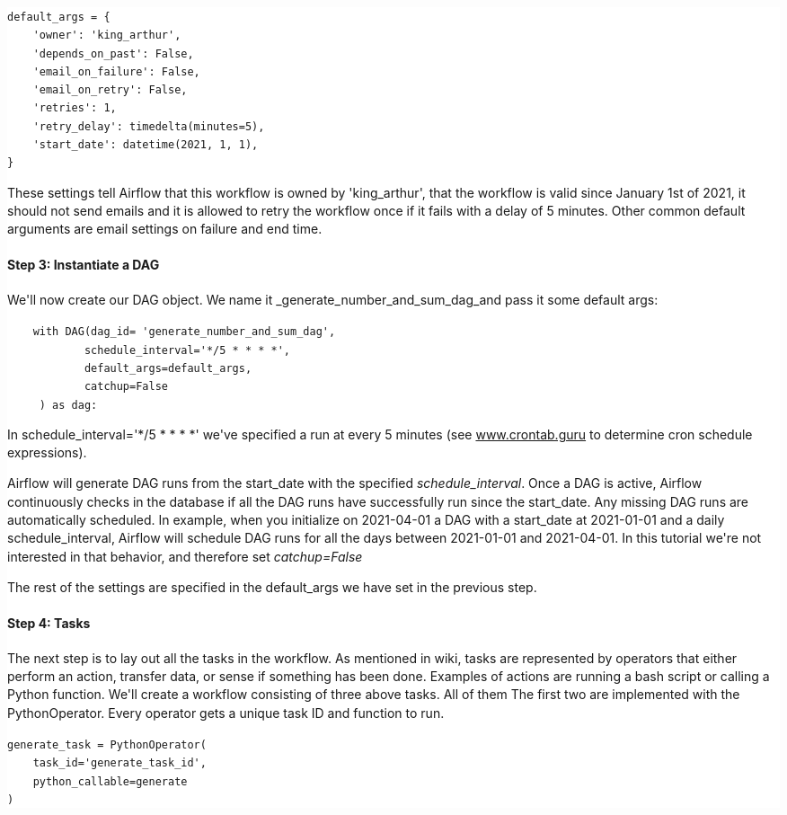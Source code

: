     default_args = {
        'owner': 'king_arthur',
        'depends_on_past': False,
        'email_on_failure': False,
        'email_on_retry': False,
        'retries': 1,
        'retry_delay': timedelta(minutes=5),
        'start_date': datetime(2021, 1, 1),
    }


These settings tell Airflow that this workflow is owned by 'king_arthur', that the workflow is valid since January 1st of 2021,
it should not send emails and it is allowed to retry the workflow once if it fails with a delay of 5 minutes. 
Other common default arguments are email settings on failure and end time.

#### Step 3: Instantiate a DAG
We'll now create our DAG object. We name it _generate_number_and_sum_dag_and pass it some default args:
        
        with DAG(dag_id= 'generate_number_and_sum_dag',
                schedule_interval='*/5 * * * *',
                default_args=default_args,
                catchup=False
         ) as dag:

In schedule_interval='*/5 * * * *' we've specified a run at every 5 minutes (see www.crontab.guru to determine cron schedule expressions).

Airflow will generate DAG runs from the start_date with the specified _schedule_interval_. Once a DAG is active, 
Airflow continuously checks in the database if all the DAG runs have successfully run since the start_date. 
Any missing DAG runs are automatically scheduled. In example, when you initialize on 2021-04-01 a DAG with a start_date 
at 2021-01-01 and a daily schedule_interval, Airflow will schedule DAG runs for all the days between 2021-01-01 and 2021-04-01.
In this tutorial we're not interested in that behavior, and therefore set _catchup=False_

The rest of the settings are specified in the default_args we have set in the previous step.

#### Step 4: Tasks
The next step is to lay out all the tasks in the workflow.
As mentioned in wiki, tasks are represented by operators that either perform an action, transfer data, or sense if something has been done.
Examples of actions are running a bash script or calling a Python function.
We'll create a workflow consisting of three above tasks. All of them The first two are implemented with the PythonOperator. 
Every operator gets a unique task ID and function to run.

    generate_task = PythonOperator(
        task_id='generate_task_id',
        python_callable=generate
    )

